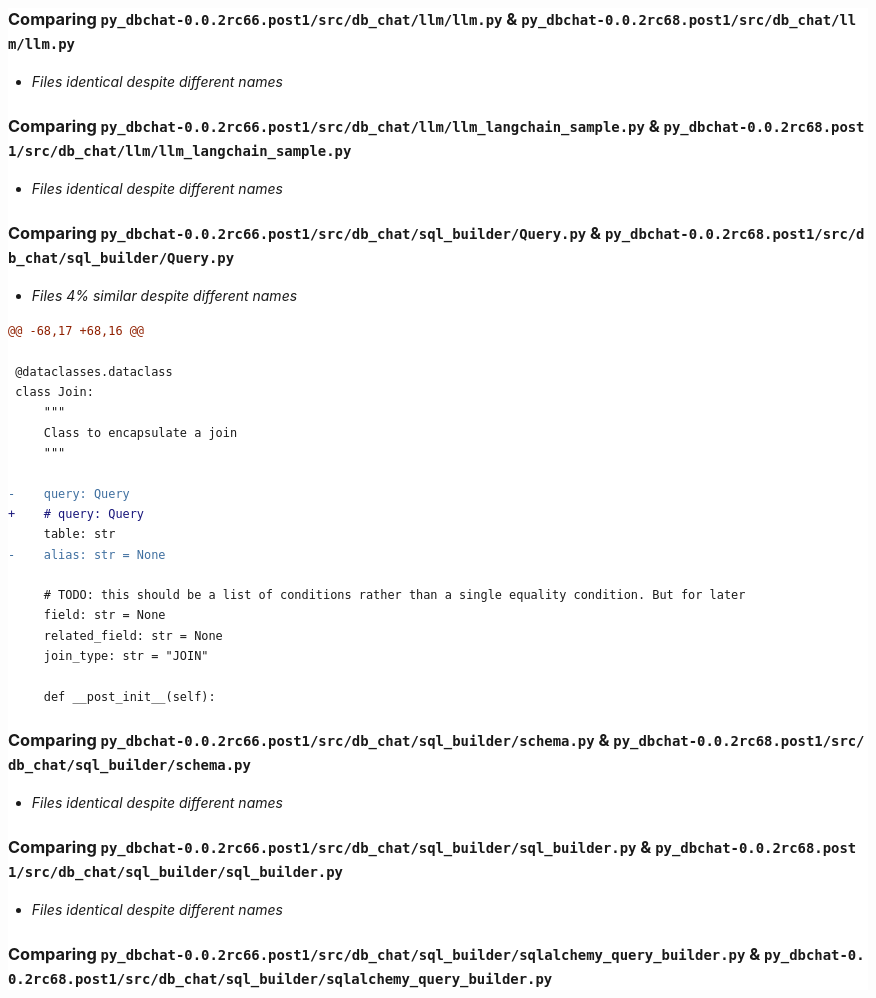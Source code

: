 ### Comparing `py_dbchat-0.0.2rc66.post1/src/db_chat/llm/llm.py` & `py_dbchat-0.0.2rc68.post1/src/db_chat/llm/llm.py`

 * *Files identical despite different names*

### Comparing `py_dbchat-0.0.2rc66.post1/src/db_chat/llm/llm_langchain_sample.py` & `py_dbchat-0.0.2rc68.post1/src/db_chat/llm/llm_langchain_sample.py`

 * *Files identical despite different names*

### Comparing `py_dbchat-0.0.2rc66.post1/src/db_chat/sql_builder/Query.py` & `py_dbchat-0.0.2rc68.post1/src/db_chat/sql_builder/Query.py`

 * *Files 4% similar despite different names*

```diff
@@ -68,17 +68,16 @@
 
 @dataclasses.dataclass
 class Join:
     """
     Class to encapsulate a join
     """
 
-    query: Query
+    # query: Query
     table: str
-    alias: str = None
 
     # TODO: this should be a list of conditions rather than a single equality condition. But for later
     field: str = None
     related_field: str = None
     join_type: str = "JOIN"
 
     def __post_init__(self):
```

### Comparing `py_dbchat-0.0.2rc66.post1/src/db_chat/sql_builder/schema.py` & `py_dbchat-0.0.2rc68.post1/src/db_chat/sql_builder/schema.py`

 * *Files identical despite different names*

### Comparing `py_dbchat-0.0.2rc66.post1/src/db_chat/sql_builder/sql_builder.py` & `py_dbchat-0.0.2rc68.post1/src/db_chat/sql_builder/sql_builder.py`

 * *Files identical despite different names*

### Comparing `py_dbchat-0.0.2rc66.post1/src/db_chat/sql_builder/sqlalchemy_query_builder.py` & `py_dbchat-0.0.2rc68.post1/src/db_chat/sql_builder/sqlalchemy_query_builder.py`

